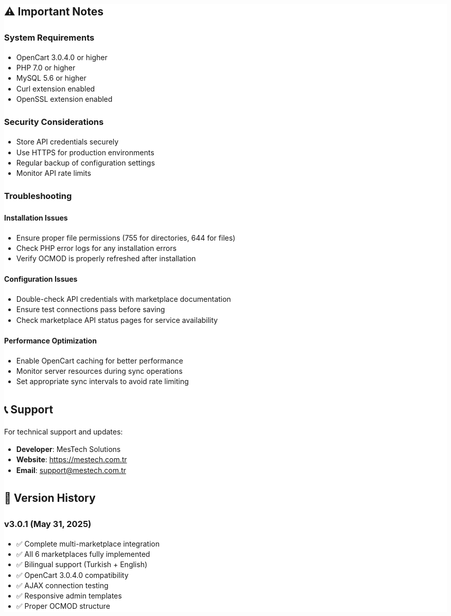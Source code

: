 ## ⚠️ Important Notes

### System Requirements
- OpenCart 3.0.4.0 or higher
- PHP 7.0 or higher
- MySQL 5.6 or higher
- Curl extension enabled
- OpenSSL extension enabled

### Security Considerations
- Store API credentials securely
- Use HTTPS for production environments
- Regular backup of configuration settings
- Monitor API rate limits

### Troubleshooting

#### Installation Issues
- Ensure proper file permissions (755 for directories, 644 for files)
- Check PHP error logs for any installation errors
- Verify OCMOD is properly refreshed after installation

#### Configuration Issues
- Double-check API credentials with marketplace documentation
- Ensure test connections pass before saving
- Check marketplace API status pages for service availability

#### Performance Optimization
- Enable OpenCart caching for better performance
- Monitor server resources during sync operations
- Set appropriate sync intervals to avoid rate limiting

## 📞 Support

For technical support and updates:
- **Developer**: MesTech Solutions
- **Website**: https://mestech.com.tr
- **Email**: support@mestech.com.tr

## 📝 Version History

### v3.0.1 (May 31, 2025)
- ✅ Complete multi-marketplace integration
- ✅ All 6 marketplaces fully implemented
- ✅ Bilingual support (Turkish + English)
- ✅ OpenCart 3.0.4.0 compatibility
- ✅ AJAX connection testing
- ✅ Responsive admin templates
- ✅ Proper OCMOD structure
